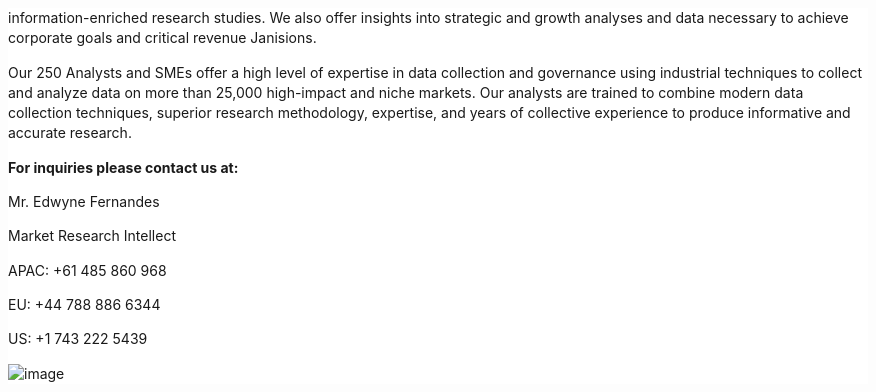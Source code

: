 information-enriched research studies.&nbsp;</span>We also offer insights into strategic and growth analyses and data necessary to achieve corporate goals and critical revenue Janisions.</p><p><span class="">Our 250 Analysts and SMEs offer a high level of expertise in data collection and governance using industrial techniques to collect and analyze data on more than 25,000 high-impact and niche markets. Our analysts are trained to combine modern data collection techniques, superior research methodology, expertise, and years of collective experience to produce informative and accurate research.</span></p><p><strong>For inquiries please contact us at:</strong></p><p>Mr. Edwyne Fernandes</p><p>Market Research Intellect</p><p>APAC: +61 485 860 968</p><p>EU: +44 788 886 6344</p><p>US: +1 743 222 5439</p>
![image](https://github.com/user-attachments/assets/6fbeb8f1-bb17-4a2b-a22d-db896bbd6558)

